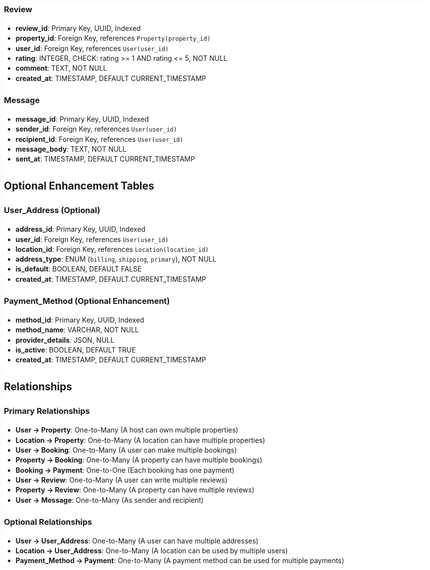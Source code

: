 ### Review
- **review_id**: Primary Key, UUID, Indexed
- **property_id**: Foreign Key, references `Property(property_id)`
- **user_id**: Foreign Key, references `User(user_id)`
- **rating**: INTEGER, CHECK: rating >= 1 AND rating <= 5, NOT NULL
- **comment**: TEXT, NOT NULL
- **created_at**: TIMESTAMP, DEFAULT CURRENT_TIMESTAMP

### Message
- **message_id**: Primary Key, UUID, Indexed
- **sender_id**: Foreign Key, references `User(user_id)`
- **recipient_id**: Foreign Key, references `User(user_id)`
- **message_body**: TEXT, NOT NULL
- **sent_at**: TIMESTAMP, DEFAULT CURRENT_TIMESTAMP

## Optional Enhancement Tables

### User_Address (Optional)
- **address_id**: Primary Key, UUID, Indexed
- **user_id**: Foreign Key, references `User(user_id)`
- **location_id**: Foreign Key, references `Location(location_id)`
- **address_type**: ENUM (`billing`, `shipping`, `primary`), NOT NULL
- **is_default**: BOOLEAN, DEFAULT FALSE
- **created_at**: TIMESTAMP, DEFAULT CURRENT_TIMESTAMP

### Payment_Method (Optional Enhancement)
- **method_id**: Primary Key, UUID, Indexed
- **method_name**: VARCHAR, NOT NULL
- **provider_details**: JSON, NULL
- **is_active**: BOOLEAN, DEFAULT TRUE
- **created_at**: TIMESTAMP, DEFAULT CURRENT_TIMESTAMP

## Relationships

### Primary Relationships
- **User → Property**: One-to-Many (A host can own multiple properties)
- **Location → Property**: One-to-Many (A location can have multiple properties)
- **User → Booking**: One-to-Many (A user can make multiple bookings)
- **Property → Booking**: One-to-Many (A property can have multiple bookings)
- **Booking → Payment**: One-to-One (Each booking has one payment)
- **User → Review**: One-to-Many (A user can write multiple reviews)
- **Property → Review**: One-to-Many (A property can have multiple reviews)
- **User → Message**: One-to-Many (As sender and recipient)

### Optional Relationships
- **User → User_Address**: One-to-Many (A user can have multiple addresses)
- **Location → User_Address**: One-to-Many (A location can be used by multiple users)
- **Payment_Method → Payment**: One-to-Many (A payment method can be used for multiple payments)
